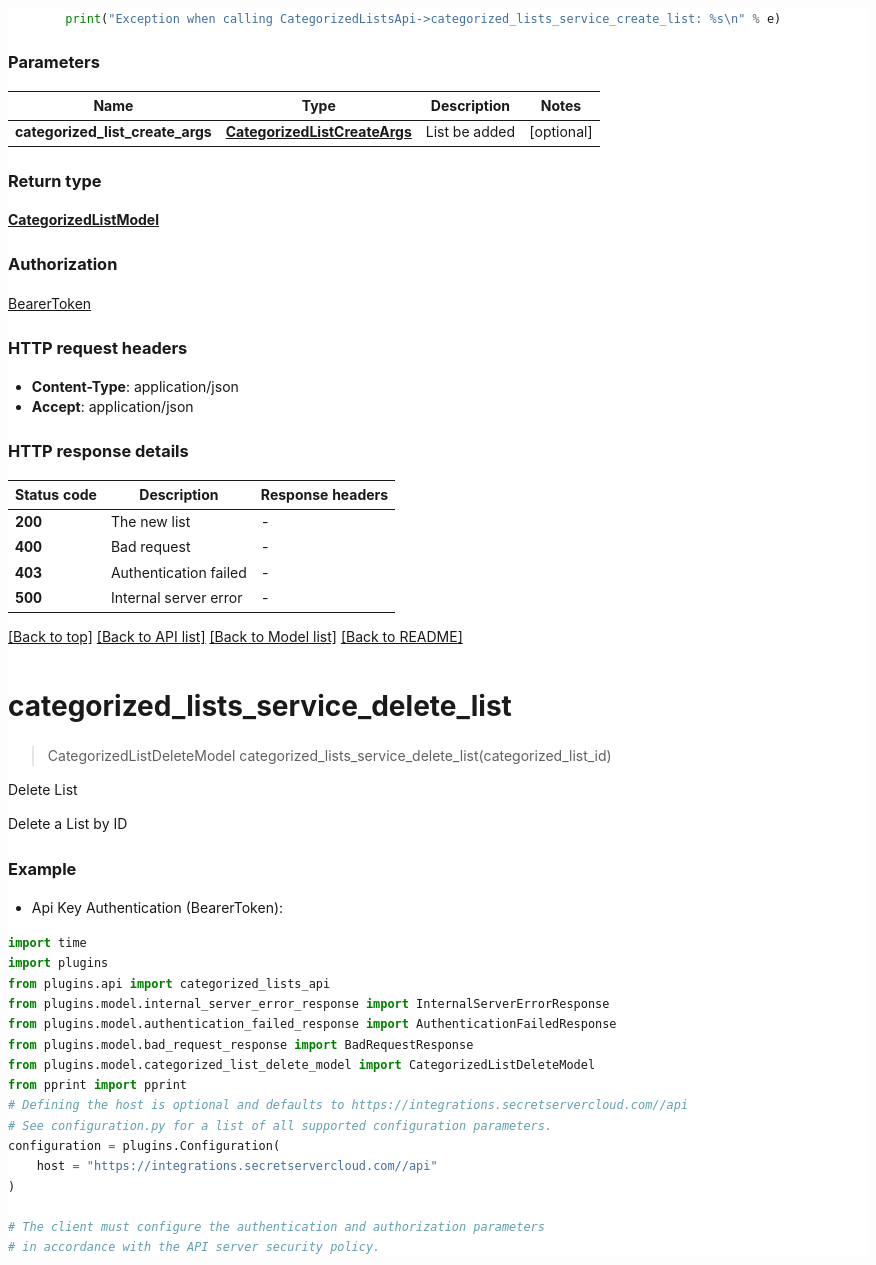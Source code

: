```python
        print("Exception when calling CategorizedListsApi->categorized_lists_service_create_list: %s\n" % e)
```


### Parameters

Name | Type | Description  | Notes
------------- | ------------- | ------------- | -------------
 **categorized_list_create_args** | [**CategorizedListCreateArgs**](CategorizedListCreateArgs.md)| List be added | [optional]

### Return type

[**CategorizedListModel**](CategorizedListModel.md)

### Authorization

[BearerToken](../README.md#BearerToken)

### HTTP request headers

 - **Content-Type**: application/json
 - **Accept**: application/json


### HTTP response details

| Status code | Description | Response headers |
|-------------|-------------|------------------|
**200** | The new list |  -  |
**400** | Bad request |  -  |
**403** | Authentication failed |  -  |
**500** | Internal server error |  -  |

[[Back to top]](#) [[Back to API list]](../README.md#documentation-for-api-endpoints) [[Back to Model list]](../README.md#documentation-for-models) [[Back to README]](../README.md)

# **categorized_lists_service_delete_list**
> CategorizedListDeleteModel categorized_lists_service_delete_list(categorized_list_id)

Delete List

Delete a List by ID

### Example

* Api Key Authentication (BearerToken):

```python
import time
import plugins
from plugins.api import categorized_lists_api
from plugins.model.internal_server_error_response import InternalServerErrorResponse
from plugins.model.authentication_failed_response import AuthenticationFailedResponse
from plugins.model.bad_request_response import BadRequestResponse
from plugins.model.categorized_list_delete_model import CategorizedListDeleteModel
from pprint import pprint
# Defining the host is optional and defaults to https://integrations.secretservercloud.com//api
# See configuration.py for a list of all supported configuration parameters.
configuration = plugins.Configuration(
    host = "https://integrations.secretservercloud.com//api"
)

# The client must configure the authentication and authorization parameters
# in accordance with the API server security policy.
```